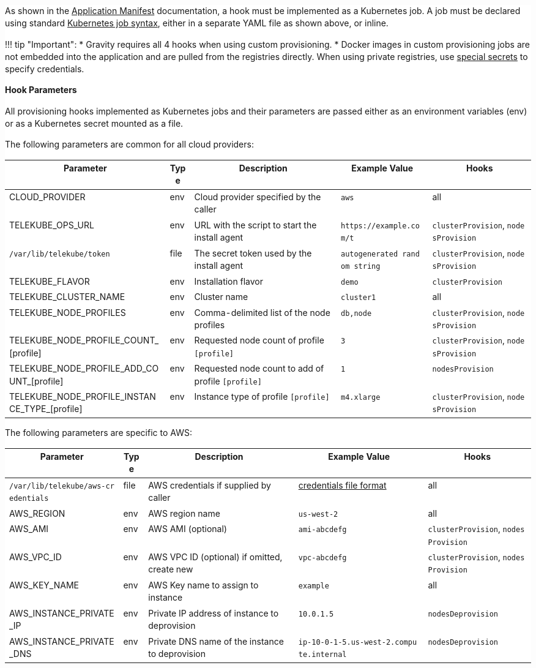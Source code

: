 As shown in the [Application Manifest](pack/#application-manifest) documentation, a hook must be implemented as a Kubernetes job.
A job must be declared using standard [Kubernetes job syntax](https://kubernetes.io/docs/concepts/workloads/controllers/jobs-run-to-completion/#writing-a-job-spec),
either in a separate YAML file as shown above, or inline.


!!! tip "Important":
    * Gravity requires all 4 hooks when using custom provisioning.
    * Docker images in custom provisioning jobs are not embedded into the application
      and are pulled from the registries directly. When using private registries, use
      [special secrets](https://kubernetes.io/docs/tasks/configure-pod-container/pull-image-private-registry/)
      to specify credentials.


**Hook Parameters**

All provisioning hooks implemented as Kubernetes jobs and their parameters are passed either as an environment
variables (env) or as a Kubernetes secret mounted as a file.

The following parameters are common for all cloud providers:

| Parameter                                      | Type  |  Description                                   | Example Value                          |  Hooks                               |
|------------------------------------------------|-------|------------------------------------------------|----------------------------------------|--------------------------------------|
| CLOUD_PROVIDER                                 | env   | Cloud provider specified by the caller         | `aws`                                  | all                                  |
| TELEKUBE_OPS_URL                               | env   | URL with the script to start the install agent | `https://example.com/t`                | `clusterProvision`, `nodesProvision` |
| `/var/lib/telekube/token`                      | file  | The secret token used by the install agent     | `autogenerated random string`          | `clusterProvision`, `nodesProvision` |
| TELEKUBE_FLAVOR                                | env | Installation flavor                            | `demo`                                 | `clusterProvision`                   |
| TELEKUBE_CLUSTER_NAME                          | env | Cluster name                                   | `cluster1`                             | all                                  |
| TELEKUBE_NODE_PROFILES                         | env | Comma-delimited list of the node profiles      | `db,node`                              | `clusterProvision`, `nodesProvision` |
| TELEKUBE_NODE_PROFILE_COUNT_[profile]          | env | Requested node count of profile `[profile]`    | `3`                                    | `clusterProvision`, `nodesProvision` |
| TELEKUBE_NODE_PROFILE_ADD_COUNT_[profile]      | env | Requested node count to add of profile `[profile]`   | `1`                                    | `nodesProvision`                     |
| TELEKUBE_NODE_PROFILE_INSTANCE_TYPE_[profile]  | env | Instance type of profile `[profile]`           | `m4.xlarge`                            | `clusterProvision`, `nodesProvision` |

The following parameters are specific to AWS:

| Parameter                                      | Type |  Description                                    | Example Value                          |  Hooks                               |
|------------------------------------------------|------|-------------------------------------------------|----------------------------------------|--------------------------------------|
| `/var/lib/telekube/aws-credentials`            | file | AWS credentials if supplied by caller           | [credentials file format](http://docs.aws.amazon.com/cli/latest/userguide/cli-config-files.html)          | all |
| AWS_REGION                                     | env | AWS region name                                 | `us-west-2`                                | all                                  |
| AWS_AMI                                        | env | AWS AMI (optional)                              | `ami-abcdefg`                              | `clusterProvision`, `nodesProvision` |
| AWS_VPC_ID                                     | env | AWS VPC ID (optional) if omitted, create new    | `vpc-abcdefg`                              | `clusterProvision`, `nodesProvision` |
| AWS_KEY_NAME                                   | env | AWS Key name to assign to instance              | `example`                                  | all                                  |
| AWS_INSTANCE_PRIVATE_IP                        | env | Private IP address of instance to deprovision   | `10.0.1.5`                                 | `nodesDeprovision`                   |
| AWS_INSTANCE_PRIVATE_DNS                       | env | Private DNS name of the instance to deprovision | `ip-10-0-1-5.us-west-2.compute.internal`   | `nodesDeprovision`                   |
